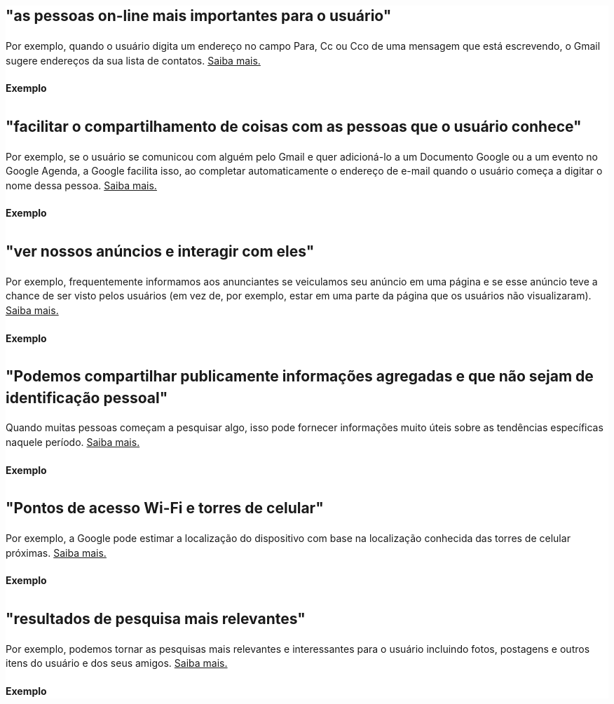 "as pessoas on-line mais importantes para o usuário"
----------------------------------------------------

Por exemplo, quando o usuário digita um endereço no campo Para, Cc ou Cco de uma mensagem que está escrevendo, o Gmail sugere endereços da sua lista de contatos.
[Saiba mais.](../../policies/privacy/example/the-people-who-matter-most.html)

#### Exemplo

"facilitar o compartilhamento de coisas com as pessoas que o usuário conhece"
-----------------------------------------------------------------------------

Por exemplo, se o usuário se comunicou com alguém pelo Gmail e quer adicioná-lo a um Documento Google ou a um evento no Google Agenda, a Google facilita isso, ao completar automaticamente o endereço de e-mail quando o usuário começa a digitar o nome dessa pessoa.
[Saiba mais.](../../policies/privacy/example/to-make-it-easier-to-share.html)

#### Exemplo

"ver nossos anúncios e interagir com eles"
------------------------------------------

Por exemplo, frequentemente informamos aos anunciantes se veiculamos seu anúncio em uma página e se esse anúncio teve a chance de ser visto pelos usuários (em vez de, por exemplo, estar em uma parte da página que os usuários não visualizaram).
[Saiba mais.](../../policies/privacy/example/view-and-interact-with-our-ads.html)

#### Exemplo

"Podemos compartilhar publicamente informações agregadas e que não sejam de identificação pessoal"
--------------------------------------------------------------------------------------------------

Quando muitas pessoas começam a pesquisar algo, isso pode fornecer informações muito úteis sobre as tendências específicas naquele período.
[Saiba mais.](../../policies/privacy/example/we-may-share.html)

#### Exemplo

"Pontos de acesso Wi-Fi e torres de celular"
--------------------------------------------

Por exemplo, a Google pode estimar a localização do dispositivo com base na localização conhecida das torres de celular próximas.
[Saiba mais.](../../policies/privacy/example/wifi-access-points-and-cell-towers.html)

#### Exemplo

"resultados de pesquisa mais relevantes"
----------------------------------------

Por exemplo, podemos tornar as pesquisas mais relevantes e interessantes para o usuário incluindo fotos, postagens e outros itens do usuário e dos seus amigos.
[Saiba mais.](../../policies/privacy/example/more-relevant-search-results.html)

#### Exemplo
